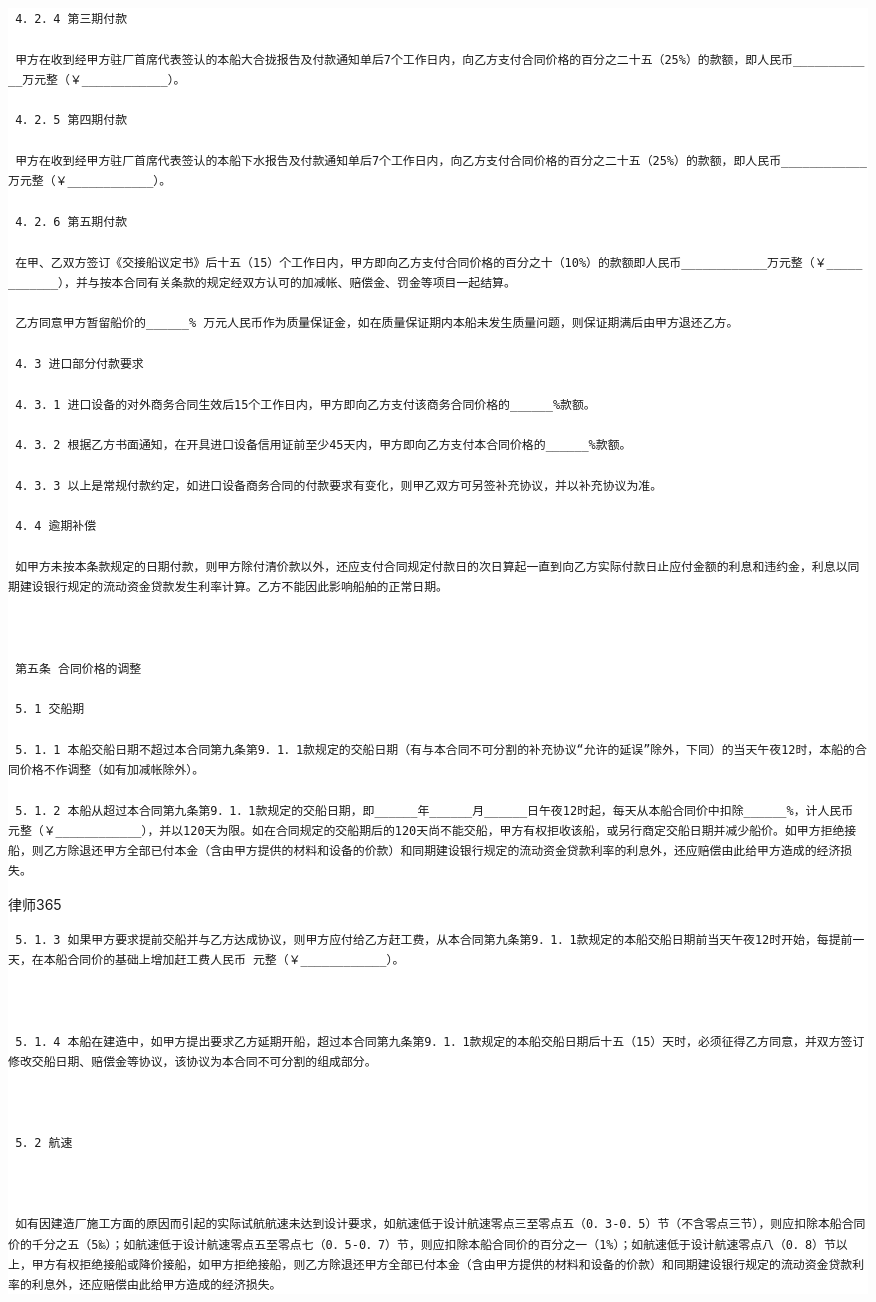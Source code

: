      4．2．4 第三期付款

     甲方在收到经甲方驻厂首席代表签认的本船大合拢报告及付款通知单后7个工作日内，向乙方支付合同价格的百分之二十五（25%）的款额，即人民币____________万元整（￥____________）。

     4．2．5 第四期付款

     甲方在收到经甲方驻厂首席代表签认的本船下水报告及付款通知单后7个工作日内，向乙方支付合同价格的百分之二十五（25%）的款额，即人民币____________万元整（￥____________）。

     4．2．6 第五期付款

     在甲、乙双方签订《交接船议定书》后十五（15）个工作日内，甲方即向乙方支付合同价格的百分之十（10%）的款额即人民币____________万元整（￥____________），并与按本合同有关条款的规定经双方认可的加减帐、赔偿金、罚金等项目一起结算。

     乙方同意甲方暂留船价的______% 万元人民币作为质量保证金，如在质量保证期内本船未发生质量问题，则保证期满后由甲方退还乙方。

     4．3 进口部分付款要求

     4．3．1 进口设备的对外商务合同生效后15个工作日内，甲方即向乙方支付该商务合同价格的______%款额。

     4．3．2 根据乙方书面通知，在开具进口设备信用证前至少45天内，甲方即向乙方支付本合同价格的______%款额。

     4．3．3 以上是常规付款约定，如进口设备商务合同的付款要求有变化，则甲乙双方可另签补充协议，并以补充协议为准。

     4．4 逾期补偿

     如甲方未按本条款规定的日期付款，则甲方除付清价款以外，还应支付合同规定付款日的次日算起一直到向乙方实际付款日止应付金额的利息和违约金，利息以同期建设银行规定的流动资金贷款发生利率计算。乙方不能因此影响船舶的正常日期。

 

     第五条 合同价格的调整

     5．1 交船期

     5．1．1 本船交船日期不超过本合同第九条第9．1．1款规定的交船日期（有与本合同不可分割的补充协议“允许的延误”除外，下同）的当天午夜12时，本船的合同价格不作调整（如有加减帐除外）。

     5．1．2 本船从超过本合同第九条第9．1．1款规定的交船日期，即______年______月______日午夜12时起，每天从本船合同价中扣除______%，计人民币 元整（￥____________），并以120天为限。如在合同规定的交船期后的120天尚不能交船，甲方有权拒收该船，或另行商定交船日期并减少船价。如甲方拒绝接船，则乙方除退还甲方全部已付本金（含由甲方提供的材料和设备的价款）和同期建设银行规定的流动资金贷款利率的利息外，还应赔偿由此给甲方造成的经济损失。





 
律师365






     5．1．3 如果甲方要求提前交船并与乙方达成协议，则甲方应付给乙方赶工费，从本合同第九条第9．1．1款规定的本船交船日期前当天午夜12时开始，每提前一天，在本船合同价的基础上增加赶工费人民币 元整（￥____________）。



     5．1．4 本船在建造中，如甲方提出要求乙方延期开船，超过本合同第九条第9．1．1款规定的本船交船日期后十五（15）天时，必须征得乙方同意，并双方签订修改交船日期、赔偿金等协议，该协议为本合同不可分割的组成部分。



     5．2 航速



     如有因建造厂施工方面的原因而引起的实际试航航速未达到设计要求，如航速低于设计航速零点三至零点五（0．3-0．5）节（不含零点三节），则应扣除本船合同价的千分之五（5‰）；如航速低于设计航速零点五至零点七（0．5-0．7）节，则应扣除本船合同价的百分之一（1%）；如航速低于设计航速零点八（0．8）节以上，甲方有权拒绝接船或降价接船，如甲方拒绝接船，则乙方除退还甲方全部已付本金（含由甲方提供的材料和设备的价款）和同期建设银行规定的流动资金贷款利率的利息外，还应赔偿由此给甲方造成的经济损失。
